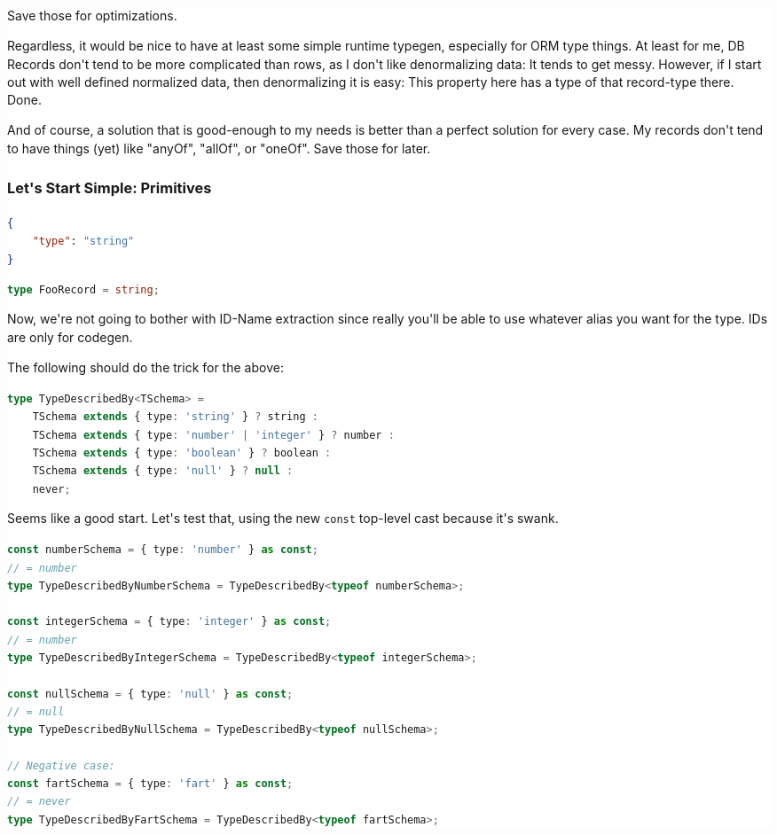 Save those for optimizations.

Regardless, it would be nice to have at least some simple runtime typegen, especially for ORM type things.  At least for me, DB Records don't tend to be more complicated than rows, as I don't like denormalizing data: It tends to get messy.  However, if I start out with well defined normalized data, then denormalizing it is easy: This property here has a type of that record-type there.  Done.

And of course, a solution that is good-enough to my needs is better than a perfect solution for every case.  My records don't tend to have things (yet) like "anyOf", "allOf", or "oneOf".  Save those for later.


### Let's Start Simple: Primitives

```json
{
    "type": "string"
}
```

```typescript
type FooRecord = string;
```

Now, we're not going to bother with ID-Name extraction since really you'll be able to use whatever alias you want for the type.  IDs are only for codegen.

The following should do the trick for the above:

```typescript
type TypeDescribedBy<TSchema> =
    TSchema extends { type: 'string' } ? string :
    TSchema extends { type: 'number' | 'integer' } ? number :
    TSchema extends { type: 'boolean' } ? boolean :
    TSchema extends { type: 'null' } ? null :
    never;
```

Seems like a good start.  Let's test that, using the new `const` top-level cast because it's swank.

```typescript
const numberSchema = { type: 'number' } as const;
// = number
type TypeDescribedByNumberSchema = TypeDescribedBy<typeof numberSchema>;

const integerSchema = { type: 'integer' } as const;
// = number
type TypeDescribedByIntegerSchema = TypeDescribedBy<typeof integerSchema>;

const nullSchema = { type: 'null' } as const;
// = null
type TypeDescribedByNullSchema = TypeDescribedBy<typeof nullSchema>;

// Negative case:
const fartSchema = { type: 'fart' } as const;
// = never
type TypeDescribedByFartSchema = TypeDescribedBy<typeof fartSchema>;
```
